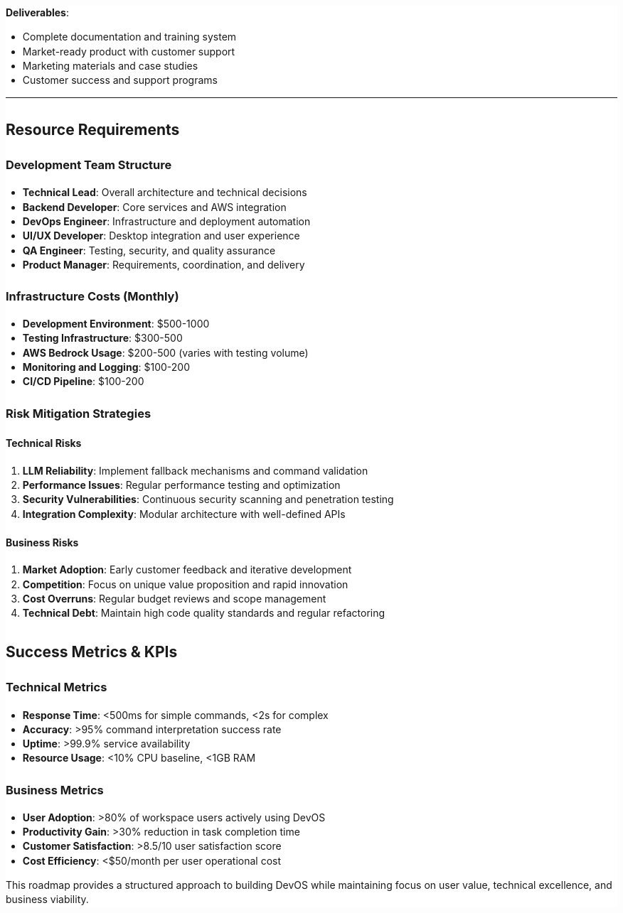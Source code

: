 **Deliverables**:
- Complete documentation and training system
- Market-ready product with customer support
- Marketing materials and case studies
- Customer success and support programs

---

## Resource Requirements

### Development Team Structure
- **Technical Lead**: Overall architecture and technical decisions
- **Backend Developer**: Core services and AWS integration
- **DevOps Engineer**: Infrastructure and deployment automation  
- **UI/UX Developer**: Desktop integration and user experience
- **QA Engineer**: Testing, security, and quality assurance
- **Product Manager**: Requirements, coordination, and delivery

### Infrastructure Costs (Monthly)
- **Development Environment**: $500-1000
- **Testing Infrastructure**: $300-500
- **AWS Bedrock Usage**: $200-500 (varies with testing volume)
- **Monitoring and Logging**: $100-200
- **CI/CD Pipeline**: $100-200

### Risk Mitigation Strategies

#### Technical Risks
1. **LLM Reliability**: Implement fallback mechanisms and command validation
2. **Performance Issues**: Regular performance testing and optimization
3. **Security Vulnerabilities**: Continuous security scanning and penetration testing
4. **Integration Complexity**: Modular architecture with well-defined APIs

#### Business Risks
1. **Market Adoption**: Early customer feedback and iterative development
2. **Competition**: Focus on unique value proposition and rapid innovation
3. **Cost Overruns**: Regular budget reviews and scope management
4. **Technical Debt**: Maintain high code quality standards and regular refactoring

## Success Metrics & KPIs

### Technical Metrics
- **Response Time**: <500ms for simple commands, <2s for complex
- **Accuracy**: >95% command interpretation success rate
- **Uptime**: >99.9% service availability
- **Resource Usage**: <10% CPU baseline, <1GB RAM

### Business Metrics
- **User Adoption**: >80% of workspace users actively using DevOS
- **Productivity Gain**: >30% reduction in task completion time
- **Customer Satisfaction**: >8.5/10 user satisfaction score
- **Cost Efficiency**: <$50/month per user operational cost

This roadmap provides a structured approach to building DevOS while maintaining focus on user value, technical excellence, and business viability.